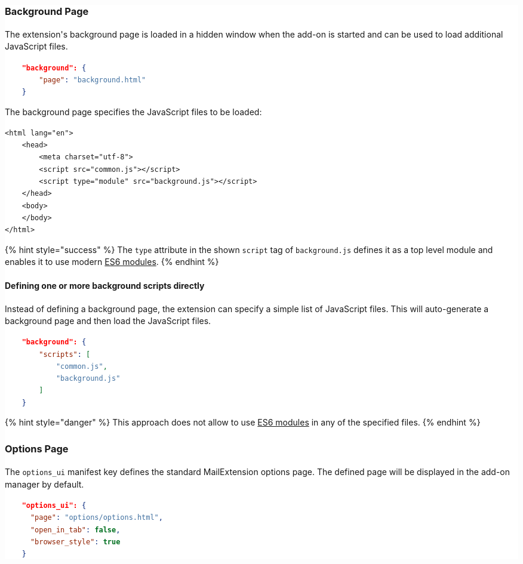 ### Background Page

The extension's background page is loaded in a hidden window when the add-on is started and can be used to load additional JavaScript files.

```json
    "background": {
        "page": "background.html"
    }
```

The background page specifies the JavaScript files to be loaded:

```markup
<html lang="en">
    <head>
        <meta charset="utf-8">
        <script src="common.js"></script>
        <script type="module" src="background.js"></script>
    </head>
    <body>
    </body>
</html>
```

{% hint style="success" %}
The `type` attribute in the shown `script` tag of `background.js` defines it as a top level module and enables it to use modern [ES6 modules](https://hacks.mozilla.org/2015/08/es6-in-depth-modules/).
{% endhint %}

#### Defining one or more background scripts directly

Instead of defining a background page, the extension can specify a simple list of JavaScript files. This will auto-generate a background page and then load the JavaScript files.

```json
    "background": {
        "scripts": [
            "common.js",
            "background.js"
        ]
    }
```

{% hint style="danger" %}
This approach does not allow to use [ES6 modules](https://hacks.mozilla.org/2015/08/es6-in-depth-modules/) in any of the specified files.
{% endhint %}

### Options Page

The `options_ui` manifest key defines the standard MailExtension options page. The defined page will be displayed in the add-on manager by default.

```json
    "options_ui": {
      "page": "options/options.html",
      "open_in_tab": false,
      "browser_style": true
    }
```
